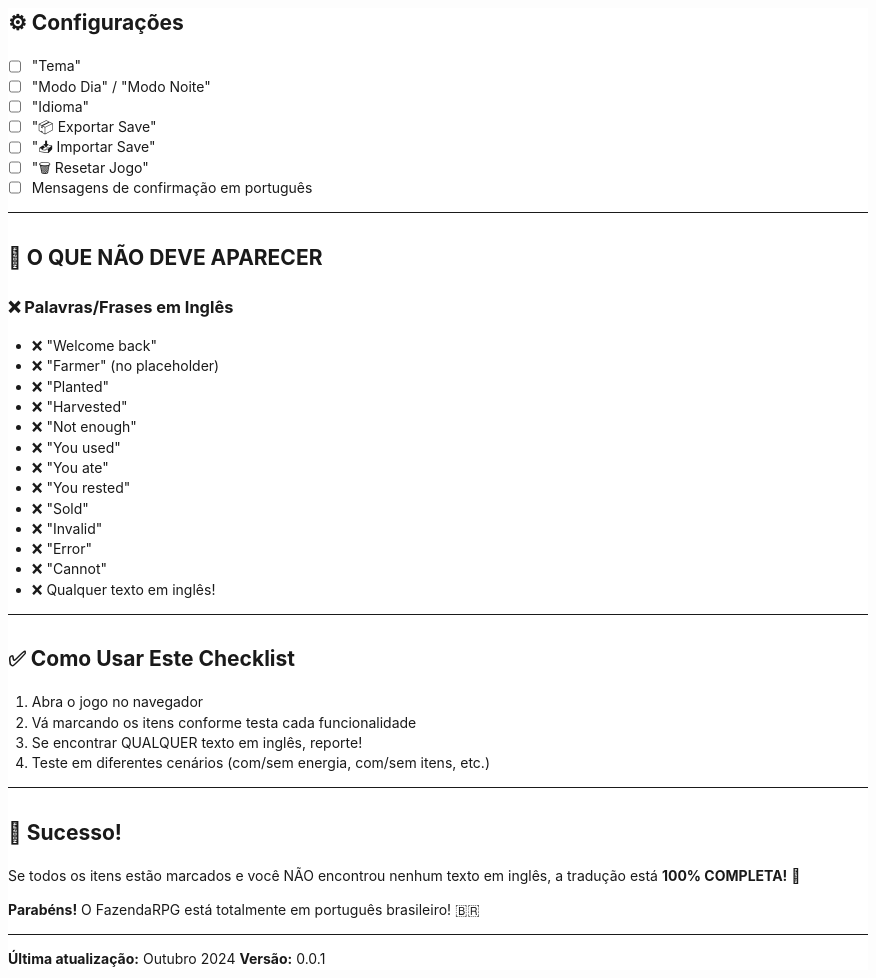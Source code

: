 
## ⚙️ Configurações

- [ ] "Tema"
- [ ] "Modo Dia" / "Modo Noite"
- [ ] "Idioma"
- [ ] "📦 Exportar Save"
- [ ] "📥 Importar Save"
- [ ] "🗑️ Resetar Jogo"
- [ ] Mensagens de confirmação em português

---

## 🚫 O QUE NÃO DEVE APARECER

### ❌ Palavras/Frases em Inglês
- ❌ "Welcome back"
- ❌ "Farmer" (no placeholder)
- ❌ "Planted"
- ❌ "Harvested"
- ❌ "Not enough"
- ❌ "You used"
- ❌ "You ate"
- ❌ "You rested"
- ❌ "Sold"
- ❌ "Invalid"
- ❌ "Error"
- ❌ "Cannot"
- ❌ Qualquer texto em inglês!

---

## ✅ Como Usar Este Checklist

1. Abra o jogo no navegador
2. Vá marcando os itens conforme testa cada funcionalidade
3. Se encontrar QUALQUER texto em inglês, reporte!
4. Teste em diferentes cenários (com/sem energia, com/sem itens, etc.)

---

## 🎊 Sucesso!

Se todos os itens estão marcados e você NÃO encontrou nenhum texto em inglês, a tradução está **100% COMPLETA!** 🎉

**Parabéns!** O FazendaRPG está totalmente em português brasileiro! 🇧🇷

---

**Última atualização:** Outubro 2024
**Versão:** 0.0.1